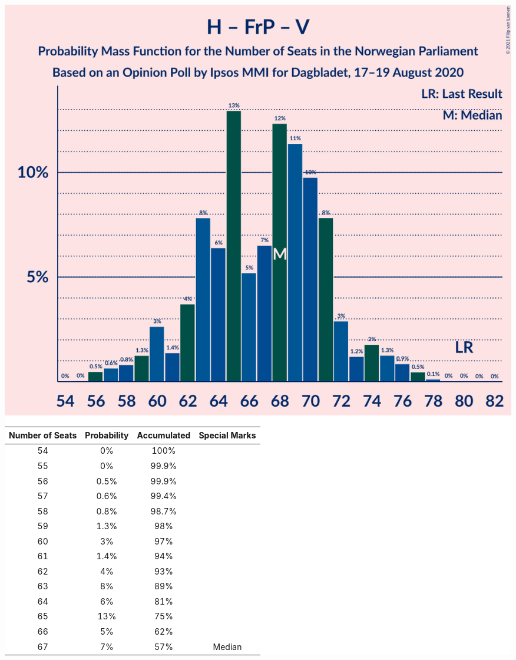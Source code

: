 ![Graph with seats probability mass function not yet produced](2020-08-19-IpsosMMI-coalitions-seats-pmf-h–frp–v.png "Seats Probability Mass Function")

| Number of Seats | Probability | Accumulated | Special Marks |
|:---------------:|:-----------:|:-----------:|:-------------:|
| 54 | 0% | 100% |  |
| 55 | 0% | 99.9% |  |
| 56 | 0.5% | 99.9% |  |
| 57 | 0.6% | 99.4% |  |
| 58 | 0.8% | 98.7% |  |
| 59 | 1.3% | 98% |  |
| 60 | 3% | 97% |  |
| 61 | 1.4% | 94% |  |
| 62 | 4% | 93% |  |
| 63 | 8% | 89% |  |
| 64 | 6% | 81% |  |
| 65 | 13% | 75% |  |
| 66 | 5% | 62% |  |
| 67 | 7% | 57% | Median |